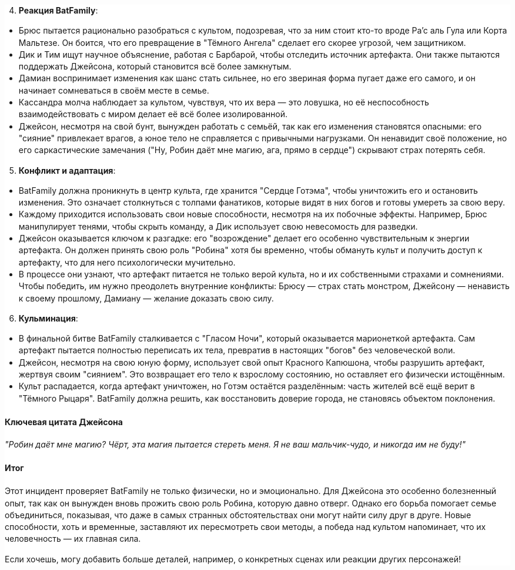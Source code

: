 4. **Реакция BatFamily**:
- Брюс пытается рационально разобраться с культом, подозревая, что за ним стоит кто-то вроде Ра’с аль Гула или Корта Мальтезе. Он боится, что его превращение в "Тёмного Ангела" сделает его скорее угрозой, чем защитником.
- Дик и Тим ищут научное объяснение, работая с Барбарой, чтобы отследить источник артефакта. Они также пытаются поддержать Джейсона, который становится всё более замкнутым.
- Дамиан воспринимает изменения как шанс стать сильнее, но его звериная форма пугает даже его самого, и он начинает сомневаться в своём месте в семье.
- Кассандра молча наблюдает за культом, чувствуя, что их вера — это ловушка, но её неспособность взаимодействовать с миром делает её всё более изолированной.
- Джейсон, несмотря на свой бунт, вынужден работать с семьёй, так как его изменения становятся опасными: его "сияние" привлекает врагов, а юное тело не справляется с привычными нагрузками. Он ненавидит своё положение, но его саркастические замечания ("Ну, Робин даёт мне магию, ага, прямо в сердце") скрывают страх потерять себя.

5. **Конфликт и адаптация**:
- BatFamily должна проникнуть в центр культа, где хранится "Сердце Готэма", чтобы уничтожить его и остановить изменения. Это означает столкнуться с толпами фанатиков, которые видят в них богов и готовы умереть за свою веру.
- Каждому приходится использовать свои новые способности, несмотря на их побочные эффекты. Например, Брюс манипулирует тенями, чтобы скрыть команду, а Дик использует свою невесомость для разведки.
- Джейсон оказывается ключом к разгадке: его "возрождение" делает его особенно чувствительным к энергии артефакта. Он должен принять свою роль "Робина" хотя бы временно, чтобы обмануть культ и получить доступ к артефакту, что для него психологически мучительно.
- В процессе они узнают, что артефакт питается не только верой культа, но и их собственными страхами и сомнениями. Чтобы победить, им нужно преодолеть внутренние конфликты: Брюсу — страх стать монстром, Джейсону — ненависть к своему прошлому, Дамиану — желание доказать свою силу.

6. **Кульминация**:
- В финальной битве BatFamily сталкивается с "Гласом Ночи", который оказывается марионеткой артефакта. Сам артефакт пытается полностью переписать их тела, превратив в настоящих "богов" без человеческой воли.
- Джейсон, несмотря на свою юную форму, использует свой опыт Красного Капюшона, чтобы разрушить артефакт, жертвуя своим "сиянием". Это возвращает его тело к взрослому состоянию, но оставляет его физически истощённым.
- Культ распадается, когда артефакт уничтожен, но Готэм остаётся разделённым: часть жителей всё ещё верит в "Тёмного Рыцаря". BatFamily должна решить, как восстановить доверие города, не становясь объектом поклонения.

#### Ключевая цитата Джейсона
*"Робин даёт мне магию? Чёрт, эта магия пытается стереть меня. Я не ваш мальчик-чудо, и никогда им не буду!"*

#### Итог
Этот инцидент проверяет BatFamily не только физически, но и эмоционально. Для Джейсона это особенно болезненный опыт, так как он вынужден вновь прожить свою роль Робина, которую давно отверг. Однако его борьба помогает семье объединиться, показывая, что даже в самых странных обстоятельствах они могут найти силу друг в друге. Новые способности, хоть и временные, заставляют их пересмотреть свои методы, а победа над культом напоминает, что их человечность — их главная сила.

Если хочешь, могу добавить больше деталей, например, о конкретных сценах или реакции других персонажей!
